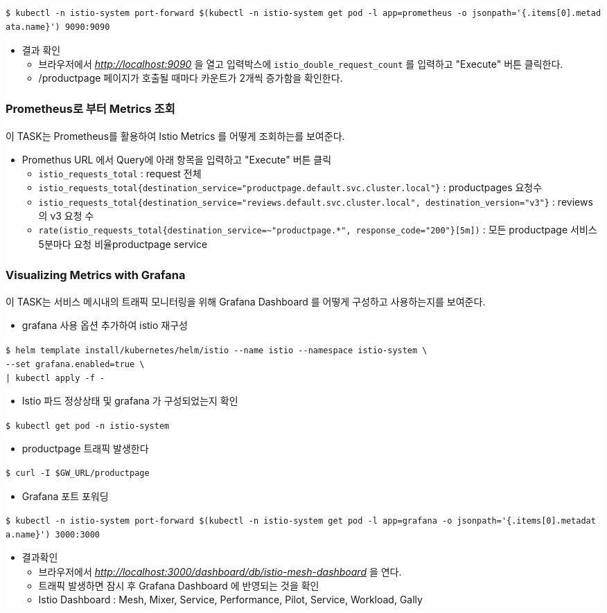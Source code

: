 ~~~
$ kubectl -n istio-system port-forward $(kubectl -n istio-system get pod -l app=prometheus -o jsonpath='{.items[0].metadata.name}') 9090:9090
~~~

* 결과 확인
  * 브라우저에서 [_http://localhost:9090_](http://localhost:9090) 을 열고  입력박스에 `istio_double_request_count` 를 입력하고 "Execute"  버튼 클릭한다.
  * /productpage 페이지가 호출될 때마다 카운트가 2개씩 증가함을 확인한다.



### Prometheus로 부터 Metrics 조회 
이 TASK는 Prometheus를 활용하여 Istio Metrics 를 어떻게 조회하는를 보여준다.

* Promethus URL 에서 Query에 아래 항목을 입력하고 "Execute"  버튼 클릭
  * `istio_requests_total` : request 전체 
  * `istio_requests_total{destination_service="productpage.default.svc.cluster.local"}` : productpages 요청수
  * `istio_requests_total{destination_service="reviews.default.svc.cluster.local", destination_version="v3"}` :  reviews 의 v3 요청 수
  * `rate(istio_requests_total{destination_service=~"productpage.*", response_code="200"}[5m])` : 모든 productpage 서비스 5분마다 요청 비율productpage service 


### Visualizing Metrics with Grafana
이 TASK는 서비스 메시내의 트래픽 모니터링을 위해 Grafana Dashboard 를 어떻게 구성하고 사용하는지를 보여준다.


* grafana 사용 옵션 추가하여  istio 재구성

~~~
$ helm template install/kubernetes/helm/istio --name istio --namespace istio-system \
--set grafana.enabled=true \
| kubectl apply -f -
~~~

* Istio 파드 정상상태 및 grafana 가 구성되었는지 확인

~~~
$ kubectl get pod -n istio-system
~~~


* productpage 트래픽 발생한다

~~~
$ curl -I $GW_URL/productpage
~~~

* Grafana 포트 포워딩

~~~
$ kubectl -n istio-system port-forward $(kubectl -n istio-system get pod -l app=grafana -o jsonpath='{.items[0].metadata.name}') 3000:3000
~~~

* 결과확인
  * 브라우저에서 [_http://localhost:3000/dashboard/db/istio-mesh-dashboard_](http://localhost:3000/dashboard/db/istio-mesh-dashboard) 을 연다.
  * 트래픽 발생하면 잠시 후 Grafana Dashboard 에 반영되는 것을 확인
  * Istio Dashboard : Mesh, Mixer, Service, Performance, Pilot, Service, Workload, Gally  
